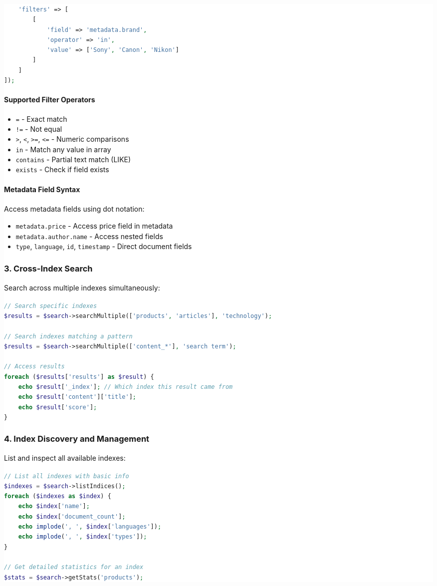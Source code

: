 ```php
    'filters' => [
        [
            'field' => 'metadata.brand',
            'operator' => 'in',
            'value' => ['Sony', 'Canon', 'Nikon']
        ]
    ]
]);
```

#### Supported Filter Operators

- `=` - Exact match
- `!=` - Not equal
- `>`, `<`, `>=`, `<=` - Numeric comparisons
- `in` - Match any value in array
- `contains` - Partial text match (LIKE)
- `exists` - Check if field exists

#### Metadata Field Syntax

Access metadata fields using dot notation:
- `metadata.price` - Access price field in metadata
- `metadata.author.name` - Access nested fields
- `type`, `language`, `id`, `timestamp` - Direct document fields

### 3. Cross-Index Search

Search across multiple indexes simultaneously:

```php
// Search specific indexes
$results = $search->searchMultiple(['products', 'articles'], 'technology');

// Search indexes matching a pattern
$results = $search->searchMultiple(['content_*'], 'search term');

// Access results
foreach ($results['results'] as $result) {
    echo $result['_index']; // Which index this result came from
    echo $result['content']['title'];
    echo $result['score'];
}
```

### 4. Index Discovery and Management

List and inspect all available indexes:

```php
// List all indexes with basic info
$indexes = $search->listIndices();
foreach ($indexes as $index) {
    echo $index['name'];
    echo $index['document_count'];
    echo implode(', ', $index['languages']);
    echo implode(', ', $index['types']);
}

// Get detailed statistics for an index
$stats = $search->getStats('products');
```

